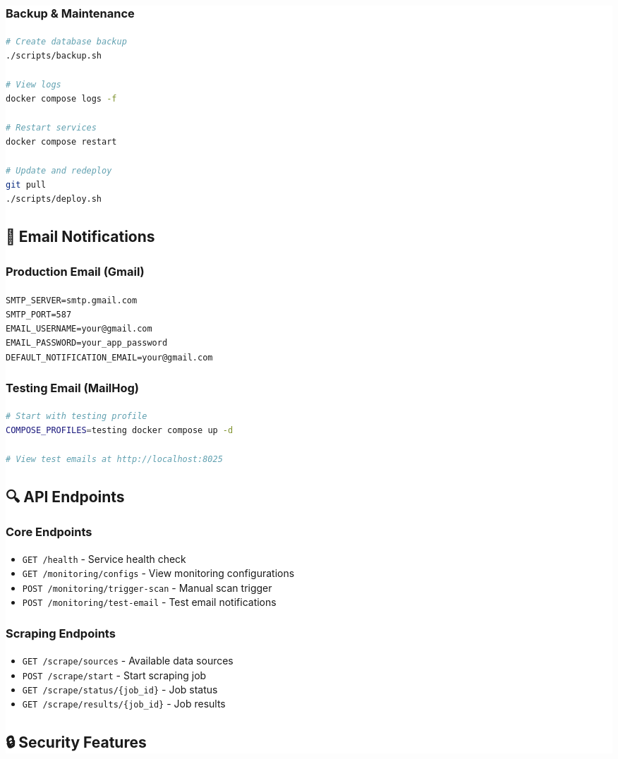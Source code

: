 ### **Backup & Maintenance**
```bash
# Create database backup
./scripts/backup.sh

# View logs
docker compose logs -f

# Restart services
docker compose restart

# Update and redeploy
git pull
./scripts/deploy.sh
```

## 📧 Email Notifications

### **Production Email (Gmail)**
```env
SMTP_SERVER=smtp.gmail.com
SMTP_PORT=587
EMAIL_USERNAME=your@gmail.com
EMAIL_PASSWORD=your_app_password
DEFAULT_NOTIFICATION_EMAIL=your@gmail.com
```

### **Testing Email (MailHog)**
```bash
# Start with testing profile
COMPOSE_PROFILES=testing docker compose up -d

# View test emails at http://localhost:8025
```

## 🔍 API Endpoints

### **Core Endpoints**
- `GET /health` - Service health check
- `GET /monitoring/configs` - View monitoring configurations
- `POST /monitoring/trigger-scan` - Manual scan trigger
- `POST /monitoring/test-email` - Test email notifications

### **Scraping Endpoints**
- `GET /scrape/sources` - Available data sources
- `POST /scrape/start` - Start scraping job
- `GET /scrape/status/{job_id}` - Job status
- `GET /scrape/results/{job_id}` - Job results

## 🔒 Security Features
